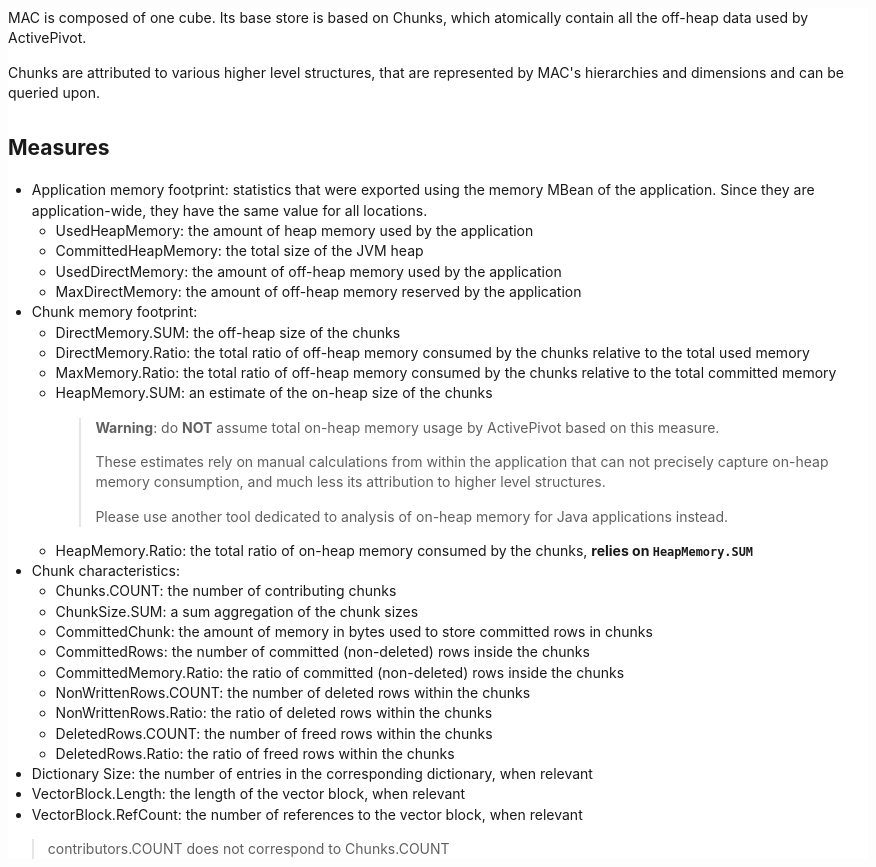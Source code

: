 MAC is composed of one cube. Its base store is based on Chunks, which atomically
contain all the off-heap data used by ActivePivot.

Chunks are attributed to various higher level structures, that are represented
by MAC's hierarchies and dimensions and can be queried upon.

## Measures

* Application memory footprint: statistics that were exported using the memory
  MBean of the application. Since they are application-wide, they have the same
  value for all locations.
  * UsedHeapMemory: the amount of heap memory used by the application
  * CommittedHeapMemory: the total size of the JVM heap
  * UsedDirectMemory: the amount of off-heap memory used by the application
  * MaxDirectMemory: the amount of off-heap memory reserved by the application
* Chunk memory footprint:
  * DirectMemory.SUM: the off-heap size of the chunks
  * DirectMemory.Ratio: the total ratio of off-heap memory consumed by the
    chunks relative to the total used memory
  * MaxMemory.Ratio: the total ratio of off-heap memory consumed by the chunks
    relative to the total committed memory
  * HeapMemory.SUM: an estimate of the on-heap size of the chunks
    > **Warning**: do **NOT** assume total on-heap memory usage by ActivePivot
    > based on this measure.
    >
    > These estimates rely on manual calculations from within the application
    > that can not precisely capture on-heap memory consumption, and much less
    > its attribution to higher level structures.
    >
    > Please use another tool dedicated to analysis of on-heap memory for Java
    > applications instead.
  * HeapMemory.Ratio: the total ratio of on-heap memory consumed by the chunks,
    **relies on `HeapMemory.SUM`**
* Chunk characteristics:
  * Chunks.COUNT: the number of contributing chunks
  * ChunkSize.SUM: a sum aggregation of the chunk sizes
  * CommittedChunk: the amount of memory in bytes used to store committed rows
    in chunks
  * CommittedRows: the number of committed (non-deleted) rows inside the chunks
  * CommittedMemory.Ratio: the ratio of committed (non-deleted) rows inside the
    chunks
  * NonWrittenRows.COUNT: the number of deleted rows within the chunks
  * NonWrittenRows.Ratio: the ratio of deleted rows within the chunks
  * DeletedRows.COUNT: the number of freed rows within the chunks
  * DeletedRows.Ratio: the ratio of freed rows within the chunks
* Dictionary Size: the number of entries in the corresponding dictionary, when
  relevant
* VectorBlock.Length: the length of the vector block, when relevant
* VectorBlock.RefCount: the number of references to the vector block, when
  relevant

> contributors.COUNT does not correspond to Chunks.COUNT
